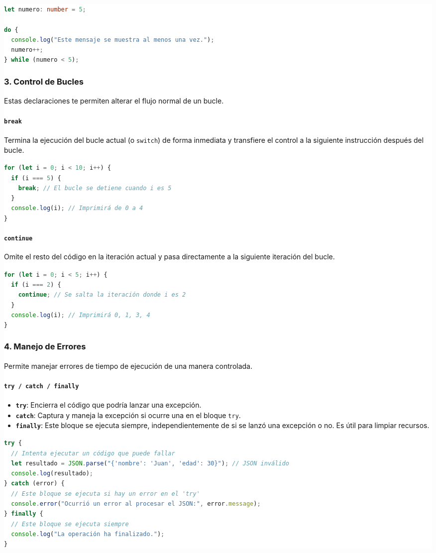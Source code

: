 ```ts
let numero: number = 5;

do {
  console.log("Este mensaje se muestra al menos una vez.");
  numero++;
} while (numero < 5);
```

### 3. Control de Bucles

Estas declaraciones te permiten alterar el flujo normal de un bucle.

#### `break`

Termina la ejecución del bucle actual (o `switch`) de forma inmediata y transfiere el control a la siguiente instrucción después del bucle.

```ts
for (let i = 0; i < 10; i++) {
  if (i === 5) {
    break; // El bucle se detiene cuando i es 5
  }
  console.log(i); // Imprimirá de 0 a 4
}
```

#### `continue`

Omite el resto del código en la iteración actual y pasa directamente a la siguiente iteración del bucle.

```ts
for (let i = 0; i < 5; i++) {
  if (i === 2) {
    continue; // Se salta la iteración donde i es 2
  }
  console.log(i); // Imprimirá 0, 1, 3, 4
}
```

### 4. Manejo de Errores

Permite manejar errores de tiempo de ejecución de una manera controlada.

#### `try / catch / finally`

*   **`try`**: Encierra el código que podría lanzar una excepción.
*   **`catch`**: Captura y maneja la excepción si ocurre una en el bloque `try`.
*   **`finally`**: Este bloque se ejecuta siempre, independientemente de si se lanzó una excepción o no. Es útil para limpiar recursos.

```ts
try {
  // Intenta ejecutar un código que puede fallar
  let resultado = JSON.parse("{'nombre': 'Juan', 'edad': 30}"); // JSON inválido
  console.log(resultado);
} catch (error) {
  // Este bloque se ejecuta si hay un error en el 'try'
  console.error("Ocurrió un error al procesar el JSON:", error.message);
} finally {
  // Este bloque se ejecuta siempre
  console.log("La operación ha finalizado.");
}
```
